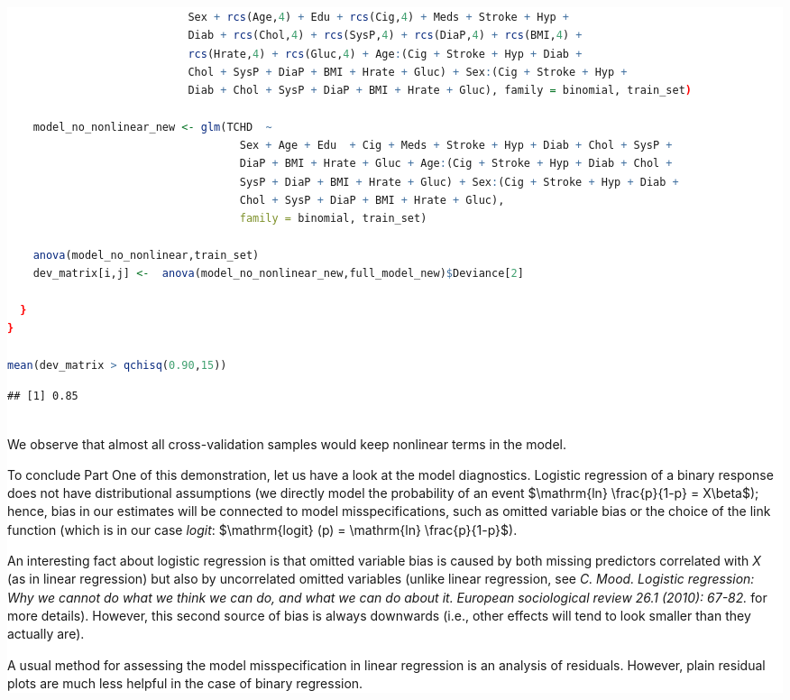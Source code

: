 ``` r
                            Sex + rcs(Age,4) + Edu + rcs(Cig,4) + Meds + Stroke + Hyp + 
                            Diab + rcs(Chol,4) + rcs(SysP,4) + rcs(DiaP,4) + rcs(BMI,4) + 
                            rcs(Hrate,4) + rcs(Gluc,4) + Age:(Cig + Stroke + Hyp + Diab + 
                            Chol + SysP + DiaP + BMI + Hrate + Gluc) + Sex:(Cig + Stroke + Hyp + 
                            Diab + Chol + SysP + DiaP + BMI + Hrate + Gluc), family = binomial, train_set)
    
    model_no_nonlinear_new <- glm(TCHD  ~ 
                                    Sex + Age + Edu  + Cig + Meds + Stroke + Hyp + Diab + Chol + SysP + 
                                    DiaP + BMI + Hrate + Gluc + Age:(Cig + Stroke + Hyp + Diab + Chol + 
                                    SysP + DiaP + BMI + Hrate + Gluc) + Sex:(Cig + Stroke + Hyp + Diab + 
                                    Chol + SysP + DiaP + BMI + Hrate + Gluc), 
                                    family = binomial, train_set)
    
    anova(model_no_nonlinear,train_set)
    dev_matrix[i,j] <-  anova(model_no_nonlinear_new,full_model_new)$Deviance[2]
    
  }
}

mean(dev_matrix > qchisq(0.90,15))
```

    ## [1] 0.85

<br/> We observe that almost all cross-validation samples would keep
nonlinear terms in the model.

To conclude Part One of this demonstration, let us have a look at the
model diagnostics. Logistic regression of a binary response does not
have distributional assumptions (we directly model the probability of an
event $\mathrm{ln} \frac{p}{1-p} = X\beta$); hence, bias in our
estimates will be connected to model misspecifications, such as omitted
variable bias or the choice of the link function (which is in our case
*logit*: $\mathrm{logit} (p) = \mathrm{ln} \frac{p}{1-p}$).

An interesting fact about logistic regression is that omitted variable
bias is caused by both missing predictors correlated with $X$ (as in
linear regression) but also by uncorrelated omitted variables (unlike
linear regression, see *C. Mood. Logistic regression: Why we cannot do
what we think we can do, and what we can do about it. European
sociological review 26.1 (2010): 67-82.* for more details). However,
this second source of bias is always downwards (i.e., other effects will
tend to look smaller than they actually are).

A usual method for assessing the model misspecification in linear
regression is an analysis of residuals. However, plain residual plots
are much less helpful in the case of binary regression. <br/>
